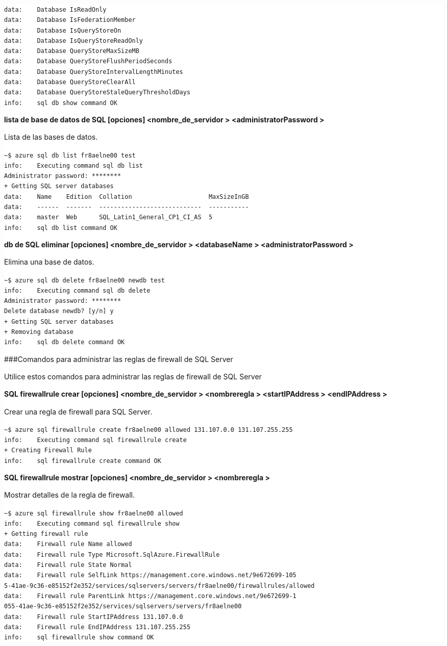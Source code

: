     data:    Database IsReadOnly
    data:    Database IsFederationMember
    data:    Database IsQueryStoreOn
    data:    Database IsQueryStoreReadOnly
    data:    Database QueryStoreMaxSizeMB
    data:    Database QueryStoreFlushPeriodSeconds
    data:    Database QueryStoreIntervalLengthMinutes
    data:    Database QueryStoreClearAll
    data:    Database QueryStoreStaleQueryThresholdDays
    info:    sql db show command OK

**lista de base de datos de SQL [opciones] &lt;nombre_de_servidor > &lt;administratorPassword >**

Lista de las bases de datos.

    ~$ azure sql db list fr8aelne00 test
    info:    Executing command sql db list
    Administrator password: ********
    + Getting SQL server databases
    data:    Name    Edition  Collation                     MaxSizeInGB
    data:    ------  -------  ----------------------------  -----------
    data:    master  Web      SQL_Latin1_General_CP1_CI_AS  5
    info:    sql db list command OK

**db de SQL eliminar [opciones] &lt;nombre_de_servidor > &lt;databaseName > &lt;administratorPassword >**

Elimina una base de datos.

    ~$ azure sql db delete fr8aelne00 newdb test
    info:    Executing command sql db delete
    Administrator password: ********
    Delete database newdb? [y/n] y
    + Getting SQL server databases
    + Removing database
    info:    sql db delete command OK

###<a name="commands-to-manage-your-sql-server-firewall-rules"></a>Comandos para administrar las reglas de firewall de SQL Server

Utilice estos comandos para administrar las reglas de firewall de SQL Server

**SQL firewallrule crear [opciones] &lt;nombre_de_servidor > &lt;nombreregla > &lt;startIPAddress > &lt;endIPAddress >**

Crear una regla de firewall para SQL Server.

    ~$ azure sql firewallrule create fr8aelne00 allowed 131.107.0.0 131.107.255.255
    info:    Executing command sql firewallrule create
    + Creating Firewall Rule
    info:    sql firewallrule create command OK

**SQL firewallrule mostrar [opciones] &lt;nombre_de_servidor > &lt;nombreregla >**

Mostrar detalles de la regla de firewall.

    ~$ azure sql firewallrule show fr8aelne00 allowed
    info:    Executing command sql firewallrule show
    + Getting firewall rule
    data:    Firewall rule Name allowed
    data:    Firewall rule Type Microsoft.SqlAzure.FirewallRule
    data:    Firewall rule State Normal
    data:    Firewall rule SelfLink https://management.core.windows.net/9e672699-105
    5-41ae-9c36-e85152f2e352/services/sqlservers/servers/fr8aelne00/firewallrules/allowed
    data:    Firewall rule ParentLink https://management.core.windows.net/9e672699-1
    055-41ae-9c36-e85152f2e352/services/sqlservers/servers/fr8aelne00
    data:    Firewall rule StartIPAddress 131.107.0.0
    data:    Firewall rule EndIPAddress 131.107.255.255
    info:    sql firewallrule show command OK
